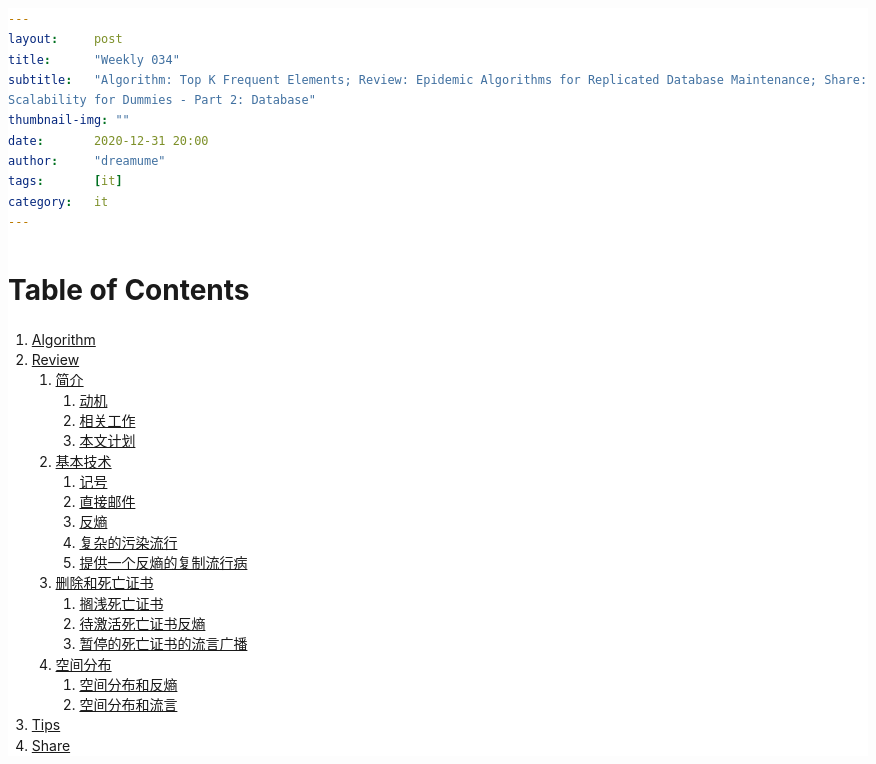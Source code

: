 ```yaml
---
layout:     post
title:      "Weekly 034"
subtitle:   "Algorithm: Top K Frequent Elements; Review: Epidemic Algorithms for Replicated Database Maintenance; Share: Scalability for Dummies - Part 2: Database"
thumbnail-img: ""
date:       2020-12-31 20:00
author:     "dreamume"
tags: 		[it]
category:   it
---
```

<head>
    <script src="https://cdn.mathjax.org/mathjax/latest/MathJax.js?config=TeX-AMS-MML_HTMLorMML" type="text/javascript"></script>
    <script type="text/x-mathjax-config">
        MathJax.Hub.Config({
            tex2jax: {
            skipTags: ['script', 'noscript', 'style', 'textarea', 'pre'],
            inlineMath: [['$','$']]
            }
        });
    </script>
</head>

# Table of Contents

1.  [Algorithm](#orga951a5f)
2.  [Review](#org07b2e70)
    1.  [简介](#org0f41490)
        1.  [动机](#orga1658e7)
        2.  [相关工作](#org5b8ea38)
        3.  [本文计划](#org4ac3459)
    2.  [基本技术](#org6886af2)
        1.  [记号](#org8879d19)
        2.  [直接邮件](#orgb0bed91)
        3.  [反熵](#org79a41d4)
        4.  [复杂的污染流行](#orgbade821)
        5.  [提供一个反熵的复制流行病](#org6fb76f4)
    3.  [删除和死亡证书](#org4f85505)
        1.  [搁浅死亡证书](#org445421e)
        2.  [待激活死亡证书反熵](#org74d001d)
        3.  [暂停的死亡证书的流言广播](#org78c0a31)
    4.  [空间分布](#org874d2e5)
        1.  [空间分布和反熵](#orgd6d7d6a)
        2.  [空间分布和流言](#org453b128)
3.  [Tips](#org92d2c69)
4.  [Share](#orgea2023f)

